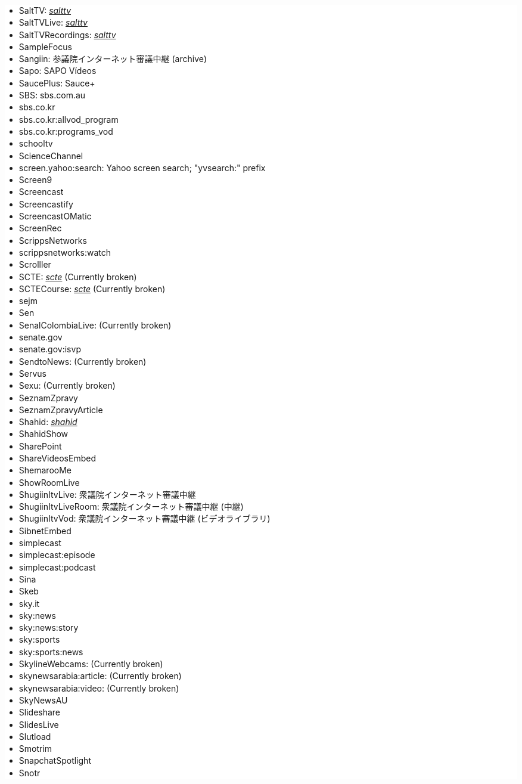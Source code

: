  - SaltTV: [*salttv*](## "netrc machine")
 - SaltTVLive: [*salttv*](## "netrc machine")
 - SaltTVRecordings: [*salttv*](## "netrc machine")
 - SampleFocus
 - Sangiin: 参議院インターネット審議中継 (archive)
 - Sapo: SAPO Vídeos
 - SaucePlus: Sauce+
 - SBS: sbs.com.au
 - sbs.co.kr
 - sbs.co.kr:allvod_program
 - sbs.co.kr:programs_vod
 - schooltv
 - ScienceChannel
 - screen.yahoo:search: Yahoo screen search; "yvsearch:" prefix
 - Screen9
 - Screencast
 - Screencastify
 - ScreencastOMatic
 - ScreenRec
 - ScrippsNetworks
 - scrippsnetworks:watch
 - Scrolller
 - SCTE: [*scte*](## "netrc machine") (Currently broken)
 - SCTECourse: [*scte*](## "netrc machine") (Currently broken)
 - sejm
 - Sen
 - SenalColombiaLive: (Currently broken)
 - senate.gov
 - senate.gov:isvp
 - SendtoNews: (Currently broken)
 - Servus
 - Sexu: (Currently broken)
 - SeznamZpravy
 - SeznamZpravyArticle
 - Shahid: [*shahid*](## "netrc machine")
 - ShahidShow
 - SharePoint
 - ShareVideosEmbed
 - ShemarooMe
 - ShowRoomLive
 - ShugiinItvLive: 衆議院インターネット審議中継
 - ShugiinItvLiveRoom: 衆議院インターネット審議中継 (中継)
 - ShugiinItvVod: 衆議院インターネット審議中継 (ビデオライブラリ)
 - SibnetEmbed
 - simplecast
 - simplecast:episode
 - simplecast:podcast
 - Sina
 - Skeb
 - sky.it
 - sky:news
 - sky:​news:story
 - sky:sports
 - sky:​sports:news
 - SkylineWebcams: (Currently broken)
 - skynewsarabia:article: (Currently broken)
 - skynewsarabia:video: (Currently broken)
 - SkyNewsAU
 - Slideshare
 - SlidesLive
 - Slutload
 - Smotrim
 - SnapchatSpotlight
 - Snotr
